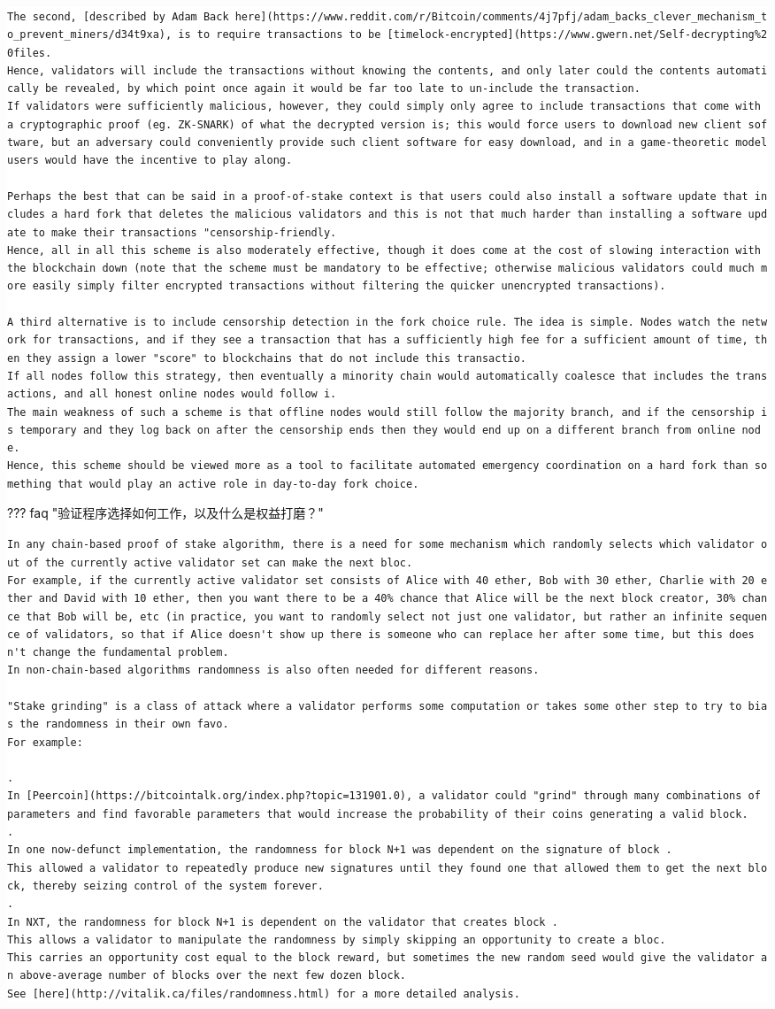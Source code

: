     The second, [described by Adam Back here](https://www.reddit.com/r/Bitcoin/comments/4j7pfj/adam_backs_clever_mechanism_to_prevent_miners/d34t9xa), is to require transactions to be [timelock-encrypted](https://www.gwern.net/Self-decrypting%20files.
    Hence, validators will include the transactions without knowing the contents, and only later could the contents automatically be revealed, by which point once again it would be far too late to un-include the transaction.
    If validators were sufficiently malicious, however, they could simply only agree to include transactions that come with a cryptographic proof (eg. ZK-SNARK) of what the decrypted version is; this would force users to download new client software, but an adversary could conveniently provide such client software for easy download, and in a game-theoretic model users would have the incentive to play along.

    Perhaps the best that can be said in a proof-of-stake context is that users could also install a software update that includes a hard fork that deletes the malicious validators and this is not that much harder than installing a software update to make their transactions "censorship-friendly.
    Hence, all in all this scheme is also moderately effective, though it does come at the cost of slowing interaction with the blockchain down (note that the scheme must be mandatory to be effective; otherwise malicious validators could much more easily simply filter encrypted transactions without filtering the quicker unencrypted transactions).

    A third alternative is to include censorship detection in the fork choice rule. The idea is simple. Nodes watch the network for transactions, and if they see a transaction that has a sufficiently high fee for a sufficient amount of time, then they assign a lower "score" to blockchains that do not include this transactio.
    If all nodes follow this strategy, then eventually a minority chain would automatically coalesce that includes the transactions, and all honest online nodes would follow i.
    The main weakness of such a scheme is that offline nodes would still follow the majority branch, and if the censorship is temporary and they log back on after the censorship ends then they would end up on a different branch from online node.
    Hence, this scheme should be viewed more as a tool to facilitate automated emergency coordination on a hard fork than something that would play an active role in day-to-day fork choice.

??? faq "验证程序选择如何工作，以及什么是权益打磨？"

    In any chain-based proof of stake algorithm, there is a need for some mechanism which randomly selects which validator out of the currently active validator set can make the next bloc.
    For example, if the currently active validator set consists of Alice with 40 ether, Bob with 30 ether, Charlie with 20 ether and David with 10 ether, then you want there to be a 40% chance that Alice will be the next block creator, 30% chance that Bob will be, etc (in practice, you want to randomly select not just one validator, but rather an infinite sequence of validators, so that if Alice doesn't show up there is someone who can replace her after some time, but this doesn't change the fundamental problem.
    In non-chain-based algorithms randomness is also often needed for different reasons.

    "Stake grinding" is a class of attack where a validator performs some computation or takes some other step to try to bias the randomness in their own favo.
    For example:

    .
    In [Peercoin](https://bitcointalk.org/index.php?topic=131901.0), a validator could "grind" through many combinations of parameters and find favorable parameters that would increase the probability of their coins generating a valid block.
    .
    In one now-defunct implementation, the randomness for block N+1 was dependent on the signature of block .
    This allowed a validator to repeatedly produce new signatures until they found one that allowed them to get the next block, thereby seizing control of the system forever.
    .
    In NXT, the randomness for block N+1 is dependent on the validator that creates block .
    This allows a validator to manipulate the randomness by simply skipping an opportunity to create a bloc.
    This carries an opportunity cost equal to the block reward, but sometimes the new random seed would give the validator an above-average number of blocks over the next few dozen block.
    See [here](http://vitalik.ca/files/randomness.html) for a more detailed analysis.
